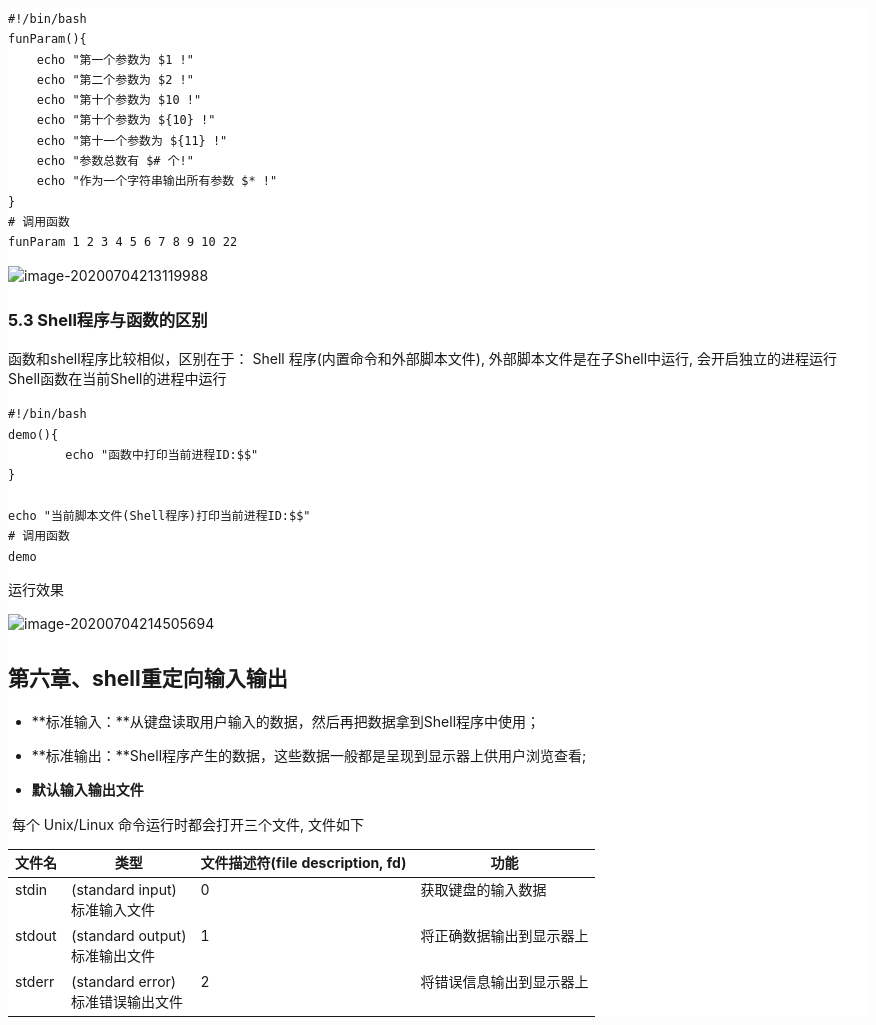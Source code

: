 ```shell
#!/bin/bash
funParam(){
    echo "第一个参数为 $1 !"
    echo "第二个参数为 $2 !"
    echo "第十个参数为 $10 !"
    echo "第十个参数为 ${10} !"
    echo "第十一个参数为 ${11} !"
    echo "参数总数有 $# 个!"
    echo "作为一个字符串输出所有参数 $* !"
}
# 调用函数
funParam 1 2 3 4 5 6 7 8 9 10 22
```

![image-20200704213119988](C:/Users/xieshidu/Desktop/shell/3/讲义/assets/image-20200704213119988.png)

### 5.3 Shell程序与函数的区别

函数和shell程序比较相似，区别在于：
	Shell 程序(内置命令和外部脚本文件),  外部脚本文件是在子Shell中运行,  会开启独立的进程运行
	Shell函数在当前Shell的进程中运行

```shell
#!/bin/bash
demo(){
        echo "函数中打印当前进程ID:$$"
}

echo "当前脚本文件(Shell程序)打印当前进程ID:$$"
# 调用函数
demo
```

运行效果

![image-20200704214505694](C:/Users/xieshidu/Desktop/shell/3/讲义/assets/image-20200704214505694.png)



## 第六章、shell重定向输入输出

* **标准输入：**从键盘读取用户输入的数据，然后再把数据拿到Shell程序中使用；

* **标准输出：**Shell程序产生的数据，这些数据一般都是呈现到显示器上供用户浏览查看;

* **默认输入输出文件**

​		每个 Unix/Linux 命令运行时都会打开三个文件,  文件如下

| 文件名 | 类型                                  | 文件描述符(file description, fd) | 功能                     |
| ------ | ------------------------------------- | -------------------------------- | ------------------------ |
| stdin  | (standard input)<br>标准输入文件      | 0                                | 获取键盘的输入数据       |
| stdout | (standard output)<br/>标准输出文件    | 1                                | 将正确数据输出到显示器上 |
| stderr | (standard error)<br/>标准错误输出文件 | 2                                | 将错误信息输出到显示器上 |

